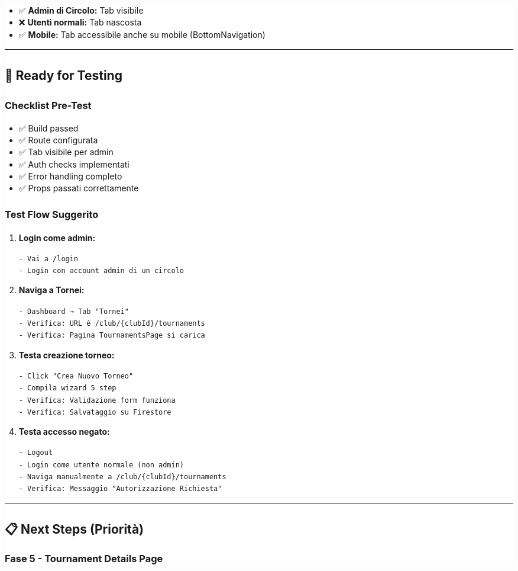 - ✅ **Admin di Circolo:** Tab visibile
- ❌ **Utenti normali:** Tab nascosta
- ✅ **Mobile:** Tab accessibile anche su mobile (BottomNavigation)

---

## 🚀 Ready for Testing

### Checklist Pre-Test

- ✅ Build passed
- ✅ Route configurata
- ✅ Tab visibile per admin
- ✅ Auth checks implementati
- ✅ Error handling completo
- ✅ Props passati correttamente

### Test Flow Suggerito

1. **Login come admin:**
   ```
   - Vai a /login
   - Login con account admin di un circolo
   ```

2. **Naviga a Tornei:**
   ```
   - Dashboard → Tab "Tornei"
   - Verifica: URL è /club/{clubId}/tournaments
   - Verifica: Pagina TournamentsPage si carica
   ```

3. **Testa creazione torneo:**
   ```
   - Click "Crea Nuovo Torneo"
   - Compila wizard 5 step
   - Verifica: Validazione form funziona
   - Verifica: Salvataggio su Firestore
   ```

4. **Testa accesso negato:**
   ```
   - Logout
   - Login come utente normale (non admin)
   - Naviga manualmente a /club/{clubId}/tournaments
   - Verifica: Messaggio "Autorizzazione Richiesta"
   ```

---

## 📋 Next Steps (Priorità)

### Fase 5 - Tournament Details Page
